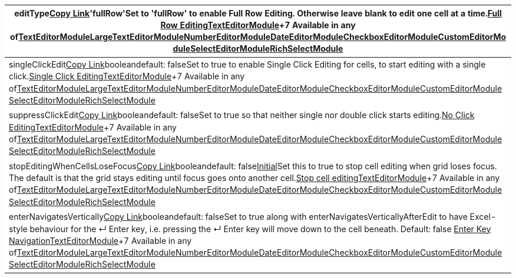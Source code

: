 | editType[Copy Link](#reference-editing-editType)'fullRow'Set to 'fullRow' to enable Full Row Editing. Otherwise leave blank to edit one cell at a time.[Full Row Editing](/react-data-grid/cell-editing-full-row/)[TextEditorModule](/react-data-grid/modules/)+7 Available in any of[TextEditorModule](/react-data-grid/modules/)[LargeTextEditorModule](/react-data-grid/modules/)[NumberEditorModule](/react-data-grid/modules/)[DateEditorModule](/react-data-grid/modules/)[CheckboxEditorModule](/react-data-grid/modules/)[CustomEditorModule](/react-data-grid/modules/)[SelectEditorModule](/react-data-grid/modules/)[RichSelectModule](/react-data-grid/modules/)                                                                                                                                                                                                                                                                                                           |
| -------------------------------------------------------------------------------------------------------------------------------------------------------------------------------------------------------------------------------------------------------------------------------------------------------------------------------------------------------------------------------------------------------------------------------------------------------------------------------------------------------------------------------------------------------------------------------------------------------------------------------------------------------------------------------------------------------------------------------------------------------------------------------------------------------------------------------------------------------------------------------------------------------------------------------------------------------------------------------------- |
| singleClickEdit[Copy Link](#reference-editing-singleClickEdit)booleandefault: falseSet to true to enable Single Click Editing for cells, to start editing with a single click.[Single Click Editing](/react-data-grid/cell-editing-start-stop/#single-click-editing)[TextEditorModule](/react-data-grid/modules/)+7 Available in any of[TextEditorModule](/react-data-grid/modules/)[LargeTextEditorModule](/react-data-grid/modules/)[NumberEditorModule](/react-data-grid/modules/)[DateEditorModule](/react-data-grid/modules/)[CheckboxEditorModule](/react-data-grid/modules/)[CustomEditorModule](/react-data-grid/modules/)[SelectEditorModule](/react-data-grid/modules/)[RichSelectModule](/react-data-grid/modules/)                                                                                                                                                                                                                                                         |
| suppressClickEdit[Copy Link](#reference-editing-suppressClickEdit)booleandefault: falseSet to true so that neither single nor double click starts editing.[No Click Editing](/react-data-grid/cell-editing-start-stop/#no-click-editing)[TextEditorModule](/react-data-grid/modules/)+7 Available in any of[TextEditorModule](/react-data-grid/modules/)[LargeTextEditorModule](/react-data-grid/modules/)[NumberEditorModule](/react-data-grid/modules/)[DateEditorModule](/react-data-grid/modules/)[CheckboxEditorModule](/react-data-grid/modules/)[CustomEditorModule](/react-data-grid/modules/)[SelectEditorModule](/react-data-grid/modules/)[RichSelectModule](/react-data-grid/modules/)                                                                                                                                                                                                                                                                                     |
| stopEditingWhenCellsLoseFocus[Copy Link](#reference-editing-stopEditingWhenCellsLoseFocus)booleandefault: false[Initial](/react-data-grid/grid-interface/#initial-grid-options)Set this to true to stop cell editing when grid loses focus. The default is that the grid stays editing until focus goes onto another cell.[Stop cell editing](/react-data-grid/cell-editing-start-stop/#stop-editing-when-grid-loses-focus)[TextEditorModule](/react-data-grid/modules/)+7 Available in any of[TextEditorModule](/react-data-grid/modules/)[LargeTextEditorModule](/react-data-grid/modules/)[NumberEditorModule](/react-data-grid/modules/)[DateEditorModule](/react-data-grid/modules/)[CheckboxEditorModule](/react-data-grid/modules/)[CustomEditorModule](/react-data-grid/modules/)[SelectEditorModule](/react-data-grid/modules/)[RichSelectModule](/react-data-grid/modules/)                                                                                                  |
| enterNavigatesVertically[Copy Link](#reference-editing-enterNavigatesVertically)booleandefault: falseSet to true along with enterNavigatesVerticallyAfterEdit to have Excel-style behaviour for the ↵ Enter key, i.e. pressing the ↵ Enter key will move down to the cell beneath. Default: false [Enter Key Navigation](/react-data-grid/cell-editing-start-stop/#enter-key-navigation)[TextEditorModule](/react-data-grid/modules/)+7 Available in any of[TextEditorModule](/react-data-grid/modules/)[LargeTextEditorModule](/react-data-grid/modules/)[NumberEditorModule](/react-data-grid/modules/)[DateEditorModule](/react-data-grid/modules/)[CheckboxEditorModule](/react-data-grid/modules/)[CustomEditorModule](/react-data-grid/modules/)[SelectEditorModule](/react-data-grid/modules/)[RichSelectModule](/react-data-grid/modules/)                                                                                                                                     |